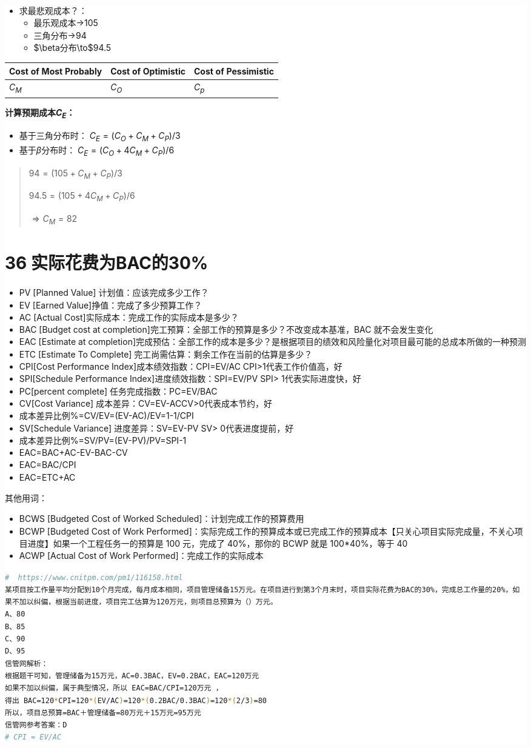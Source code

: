 - 求最悲观成本？：
  - 最乐观成本$\to$105
  - 三角分布$\to$94
  - $\beta分布\to$94.5

| Cost of Most Probably | Cost of Optimistic | Cost of Pessimistic |
| --------------------- | ------------------ | ------------------- |
| $C_M$                 | $C_O$              | $C_p$               |



**计算预期成本$C_E$：**

- 基于三角分布时： $C_E=(C_O+C_M+C_P)/3$
- 基于$\beta$分布时： $C_E=(C_O+4C_M+C_P)/6$

> $94 = (105 + C_M + C_P)/3$
>
> $94.5 = (105 + 4C_M + C_P)/6$
>
> $\Rightarrow C_M=82$ 







# 36 实际花费为BAC的30%

- PV [Planned Value] 计划值：应该完成多少工作？
- EV [Earned Value]挣值：完成了多少预算工作？
- AC [Actual Cost]实际成本：完成工作的实际成本是多少？
- BAC [Budget cost at completion]完工预算：全部工作的预算是多少？不改变成本基准，BAC 就不会发生变化
- EAC [Estimate at completion]完成预估：全部工作的成本是多少？是根据项目的绩效和风险量化对项目最可能的总成本所做的一种预测
- ETC [Estimate To Complete] 完工尚需估算：剩余工作在当前的估算是多少？
- CPI[Cost Performance Index]成本绩效指数：CPI=EV/AC CPI>1代表工作价值高，好 
- SPI[Schedule Performance Index]进度绩效指数：SPI=EV/PV SPI> 1代表实际进度快，好 
- PC[percent complete] 任务完成指数：PC=EV/BAC
- CV[Cost Variance] 成本差异：CV=EV-ACCV>0代表成本节约，好 
- 成本差异比例%=CV/EV=(EV-AC)/EV=1-1/CPI 
- SV[Schedule Variance] 进度差异：SV=EV-PV SV> 0代表进度提前，好 
- 成本差异比例%=SV/PV=(EV-PV)/PV=SPI-1 
- EAC=BAC+AC-EV-BAC-CV 
- EAC=BAC/CPI 
- EAC=ETC+AC 

其他用词：

- BCWS [Budgeted Cost of Worked Scheduled]：计划完成工作的预算费用 
- BCWP [Budgeted Cost of Work Performed]：实际完成工作的预算成本或已完成工作的预算成本【只关心项目实际完成量，不关心项目进度】如果一个工程任务一的预算是 100 元，完成了 40%，那你的 BCWP 就是 100*40%，等于 40
- ACWP [Actual Cost of Work Performed]：完成工作的实际成本

```bash
#  https://www.cnitpm.com/pm1/116158.html
某项目按工作量平均分配到10个月完成，每月成本相同，项目管理储备15万元。在项目进行到第3个月末时，项目实际花费为BAC的30%，完成总工作量的20%，如果不加以纠偏，根据当前进度，项目完工估算为120万元，则项目总预算为（）万元。
A、80
B、85
C、90
D、95
信管网解析：
根据题干可知，管理储备为15万元，AC=0.3BAC，EV=0.2BAC，EAC=120万元
如果不加以纠偏，属于典型情况，所以 EAC=BAC/CPI=120万元 ，
得出 BAC=120*CPI=120*(EV/AC)=120*(0.2BAC/0.3BAC)=120*(2/3)=80
所以，项目总预算=BAC＋管理储备=80万元＋15万元=95万元
信管网参考答案：D
# CPI = EV/AC
```